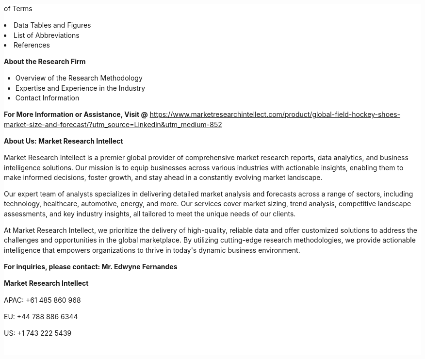of Terms</li><li>Data Tables and Figures</li><li>List of Abbreviations</li><li>References</li></ul><p><strong>About the Research Firm</strong></p><ul><li>Overview of the Research Methodology</li><li>Expertise and Experience in the Industry</li><li>Contact Information</li></ul></div><div class="article-main__content" data-test-id="publishing-text-block"><p><span class="font-[700]"><strong>For More Information or Assistance, Visit @</strong>&nbsp;<a href="https://www.marketresearchintellect.com/product/global-field-hockey-shoes-market-size-and-forecast/?utm_source=Linkedin&utm_medium-852">https://www.marketresearchintellect.com/product/global-field-hockey-shoes-market-size-and-forecast/?utm_source=Linkedin&utm_medium-852</a></span></p><p><strong>About Us: Market Research Intellect</strong></p><p>Market Research Intellect is a premier global provider of comprehensive market research reports, data analytics, and business intelligence solutions. Our mission is to equip businesses across various industries with actionable insights, enabling them to make informed decisions, foster growth, and stay ahead in a constantly evolving market landscape.</p><p>Our expert team of analysts specializes in delivering detailed market analysis and forecasts across a range of sectors, including technology, healthcare, automotive, energy, and more. Our services cover market sizing, trend analysis, competitive landscape assessments, and key industry insights, all tailored to meet the unique needs of our clients.</p><p>At Market Research Intellect, we prioritize the delivery of high-quality, reliable data and offer customized solutions to address the challenges and opportunities in the global marketplace. By utilizing cutting-edge research methodologies, we provide actionable intelligence that empowers organizations to thrive in today's dynamic business environment.</p><p><strong>For inquiries, please contact: Mr. Edwyne Fernandes</strong></p><p><strong>Market Research Intellect</strong></p><p>APAC: +61 485 860 968</p><p>EU: +44 788 886 6344</p><p>US: +1 743 222 5439</p></div><div class="article-main__content" data-test-id="publishing-text-block">&nbsp;</div>
